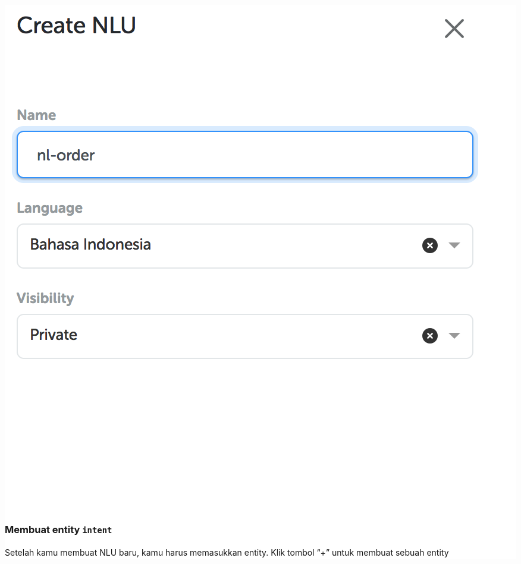 ![bsb-73](./images/bsb-73.png)

### Membuat entity `intent`

Setelah kamu membuat NLU baru, kamu harus memasukkan entity. Klik tombol “+” untuk membuat sebuah entity
